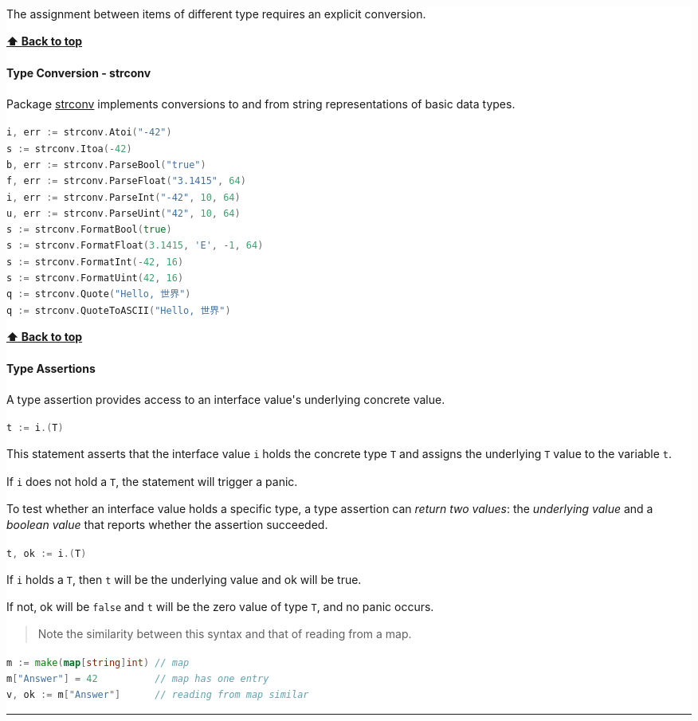 The assignment between items of different type requires an explicit conversion.

**[⬆ Back to top](#contents)**

#### Type Conversion - strconv

Package [strconv](https://pkg.go.dev/strconv) implements conversions to and from
string representations of basic data types.

```go
i, err := strconv.Atoi("-42")
s := strconv.Itoa(-42)
b, err := strconv.ParseBool("true")
f, err := strconv.ParseFloat("3.1415", 64)
i, err := strconv.ParseInt("-42", 10, 64)
u, err := strconv.ParseUint("42", 10, 64)
s := strconv.FormatBool(true)
s := strconv.FormatFloat(3.1415, 'E', -1, 64)
s := strconv.FormatInt(-42, 16)
s := strconv.FormatUint(42, 16)
q := strconv.Quote("Hello, 世界")
q := strconv.QuoteToASCII("Hello, 世界")
```

**[⬆ Back to top](#contents)**

#### Type Assertions

A type assertion provides access to an interface value's underlying concrete
value.

```go
t := i.(T)
```

This statement asserts that the interface value `i` holds the concrete type `T`
and assigns the underlying `T` value to the variable `t`.

If `i` does not hold a `T`, the statement will trigger a panic.

To test whether an interface value holds a specific type, a type assertion can
*return two values*: the *underlying value* and a *boolean value* that reports
whether the assertion succeeded.

```go
t, ok := i.(T)
```

If `i` holds a `T`, then `t` will be the underlying value and ok will be true.

If not, ok will be `false` and `t` will be the zero value of type `T`, and no
panic occurs.

> Note the similarity between this syntax and that of reading from a map.

```go
m := make(map[string]int) // map
m["Answer"] = 42          // map has one entry
v, ok := m["Answer"]      // reading from map similar
```

---